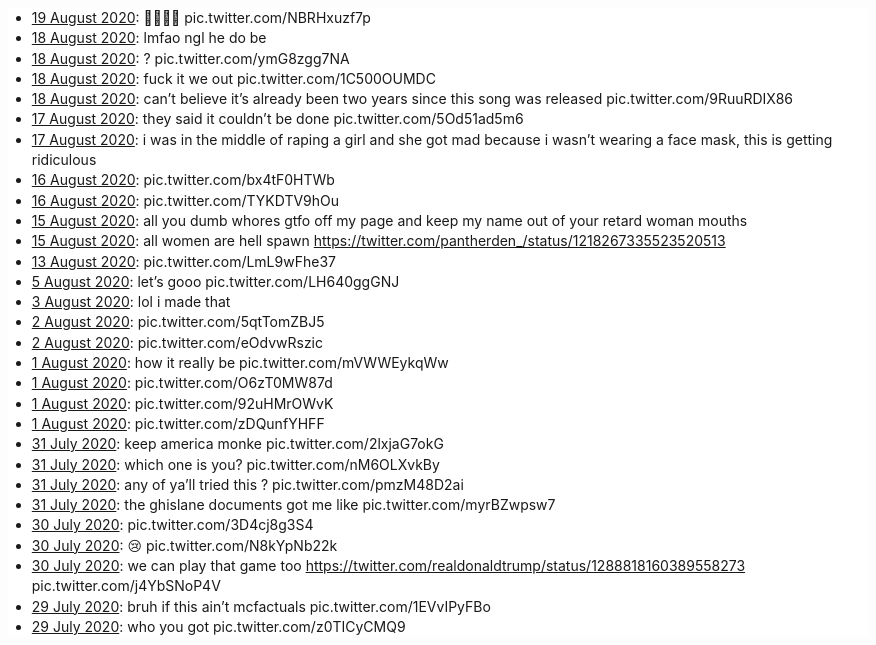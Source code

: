 * [19 August 2020](https://web.archive.org/web/20200819192530/https://twitter.com/PantherDen_/status/1296166289564741632): 🙏🏼🙏🏼 pic.twitter.com/NBRHxuzf7p 
* [18 August 2020](https://web.archive.org/web/20200818232616/https://twitter.com/PantherDen_/status/1295864268882157568): lmfao ngl he do be 
* [18 August 2020](https://web.archive.org/web/20200818232230/https://twitter.com/PantherDen_/status/1295863599244685312): ? pic.twitter.com/ymG8zgg7NA 
* [18 August 2020](https://web.archive.org/web/20200818202302/https://twitter.com/PantherDen_/status/1295818339479060493): fuck it we out pic.twitter.com/1C500OUMDC 
* [18 August 2020](https://web.archive.org/web/20200818182758/https://twitter.com/PantherDen_/status/1295789210339880963): can’t believe it’s already been two years since this song was released pic.twitter.com/9RuuRDIX86 
* [17 August 2020](https://web.archive.org/web/20200817215556/https://twitter.com/PantherDen_/status/1295479085293068290): they said it couldn’t be done pic.twitter.com/5Od51ad5m6 
* [17 August 2020](https://web.archive.org/web/20200817094349/https://twitter.com/PantherDen_/status/1295295024591253509): i was in the middle of raping a girl and she got mad because i wasn’t wearing a face mask, this is getting ridiculous 
* [16 August 2020](https://web.archive.org/web/20200816232826/https://twitter.com/PantherDen_/status/1295140171436953600): pic.twitter.com/bx4tF0HTWb 
* [16 August 2020](https://web.archive.org/web/20200816224836/https://twitter.com/PantherDen_/status/1295130267036909577): pic.twitter.com/TYKDTV9hOu 
* [15 August 2020](https://web.archive.org/web/20200815223911/https://twitter.com/PantherDen_/status/1294765549130518528): all you dumb whores gtfo off my page and keep my name out of your retard woman mouths 
* [15 August 2020](https://web.archive.org/web/20200815223221/https://twitter.com/PantherDen_/status/1294763096641359872): all women are hell spawn https://twitter.com/pantherden_/status/1218267335523520513 
* [13 August 2020](https://web.archive.org/web/20200813010911/https://twitter.com/PantherDen_/status/1293715874952749059): pic.twitter.com/LmL9wFhe37 
* [ 5 August 2020](https://web.archive.org/web/20200805150941/https://twitter.com/PantherDen_/status/1291027755447058432): let’s gooo pic.twitter.com/LH640ggGNJ 
* [ 3 August 2020](https://web.archive.org/web/20200803204038/https://twitter.com/PantherDen_/status/1290386802231001088): lol i made that 
* [ 2 August 2020](https://web.archive.org/web/20200802223659/https://twitter.com/PantherDen_/status/1290053689281937410): pic.twitter.com/5qtTomZBJ5 
* [ 2 August 2020](https://web.archive.org/web/20200802062331/https://twitter.com/PantherDen_/status/1289808962485772288): pic.twitter.com/eOdvwRszic 
* [ 1 August 2020](https://web.archive.org/web/20200801202934/https://twitter.com/PantherDen_/status/1289659443076976640): how it really be pic.twitter.com/mVWWEykqWw 
* [ 1 August 2020](https://web.archive.org/web/20200801182804/https://twitter.com/PantherDen_/status/1289628906904051712): pic.twitter.com/O6zT0MW87d 
* [ 1 August 2020](https://web.archive.org/web/20200801180638/https://twitter.com/PantherDen_/status/1289623448805756933): pic.twitter.com/92uHMrOWvK 
* [ 1 August 2020](https://web.archive.org/web/20200801151503/https://twitter.com/PantherDen_/status/1289579426506629121): pic.twitter.com/zDQunfYHFF 
* [31 July 2020](https://web.archive.org/web/20200731213446/https://twitter.com/PantherDen_/status/1289313477186564096): keep america monke pic.twitter.com/2lxjaG7okG 
* [31 July 2020](https://web.archive.org/web/20200731190824/https://twitter.com/PantherDen_/status/1289276665072361472): which one is you? pic.twitter.com/nM6OLXvkBy 
* [31 July 2020](https://web.archive.org/web/20200731182024/https://twitter.com/PantherDen_/status/1289264554556284928): any of ya’ll tried this ? pic.twitter.com/pmzM48D2ai 
* [31 July 2020](https://web.archive.org/web/20200731070626/https://twitter.com/PantherDen_/status/1289066510548377600): the ghislane documents got me like pic.twitter.com/myrBZwpsw7 
* [30 July 2020](https://web.archive.org/web/20200730211016/https://twitter.com/PantherDen_/status/1288944899732246528): pic.twitter.com/3D4cj8g3S4 
* [30 July 2020](https://web.archive.org/web/20200730183831/https://twitter.com/PantherDen_/status/1288906734828912640): 😢 pic.twitter.com/N8kYpNb22k 
* [30 July 2020](https://web.archive.org/web/20200730160401/https://twitter.com/PantherDen_/status/1288867809771098112): we can play that game too  https://twitter.com/realdonaldtrump/status/1288818160389558273  pic.twitter.com/j4YbSNoP4V 
* [29 July 2020](https://web.archive.org/web/20200729234454/https://twitter.com/PantherDen_/status/1288620872459341825): bruh if this ain’t mcfactuals pic.twitter.com/1EVvIPyFBo 
* [29 July 2020](https://web.archive.org/web/20200729222355/https://twitter.com/PantherDen_/status/1288601016452120577): who you got pic.twitter.com/z0TICyCMQ9 